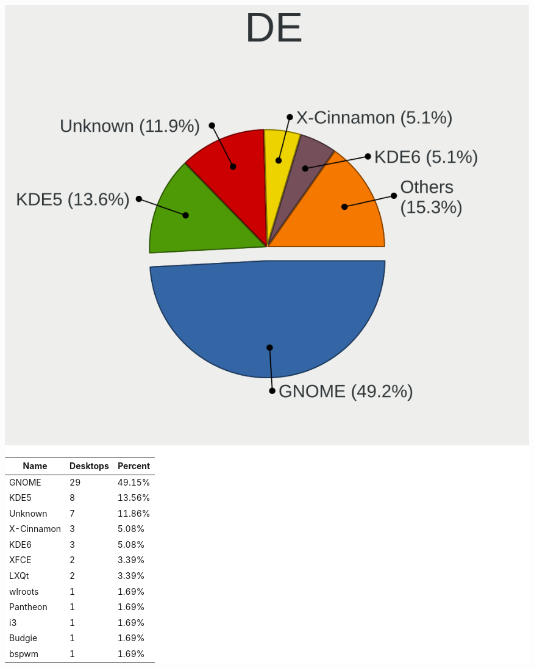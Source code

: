 ![DE](./images/pie_chart/os_de.svg)


| Name       | Desktops | Percent |
|------------|----------|---------|
| GNOME      | 29       | 49.15%  |
| KDE5       | 8        | 13.56%  |
| Unknown    | 7        | 11.86%  |
| X-Cinnamon | 3        | 5.08%   |
| KDE6       | 3        | 5.08%   |
| XFCE       | 2        | 3.39%   |
| LXQt       | 2        | 3.39%   |
| wlroots    | 1        | 1.69%   |
| Pantheon   | 1        | 1.69%   |
| i3         | 1        | 1.69%   |
| Budgie     | 1        | 1.69%   |
| bspwm      | 1        | 1.69%   |
